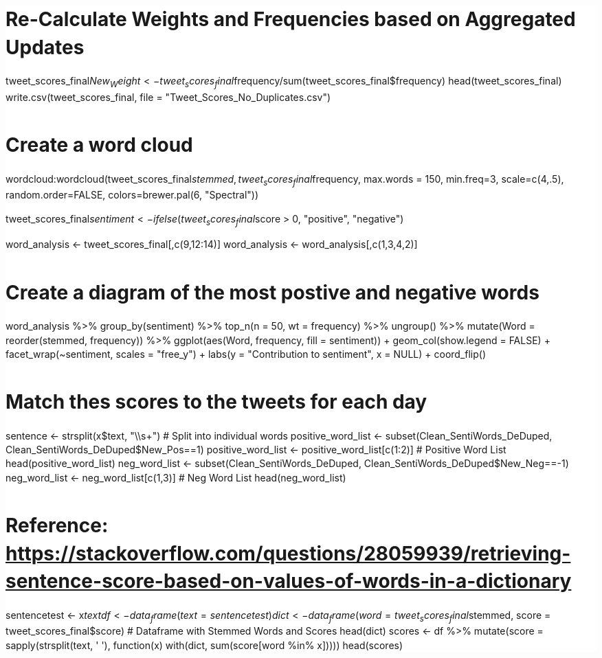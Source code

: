 # Re-Calculate Weights and Frequencies based on Aggregated Updates
tweet_scores_final$New_Weight <- tweet_scores_final$frequency/sum(tweet_scores_final$frequency)
head(tweet_scores_final)
write.csv(tweet_scores_final, file = "Tweet_Scores_No_Duplicates.csv")

# Create a word cloud
wordcloud:wordcloud(tweet_scores_final$stemmed, 
                    tweet_scores_final$frequency,
                    max.words = 150,
                    min.freq=3, 
                    scale=c(4,.5),
                    random.order=FALSE,
                    colors=brewer.pal(6, "Spectral"))

tweet_scores_final$sentiment <- ifelse(tweet_scores_final$score > 0, "positive", "negative")

word_analysis <- tweet_scores_final[,c(9,12:14)]
word_analysis <- word_analysis[,c(1,3,4,2)]
# Create a diagram of the most postive and negative words
word_analysis %>%
  group_by(sentiment) %>%
  top_n(n = 50, wt = frequency) %>%
  ungroup() %>%
  mutate(Word = reorder(stemmed, frequency)) %>%
  ggplot(aes(Word, frequency, fill = sentiment)) +
  geom_col(show.legend = FALSE) +
  facet_wrap(~sentiment, scales = "free_y") +
  labs(y = "Contribution to sentiment",
       x = NULL) +
  coord_flip()

# Match thes scores to the tweets for each day
sentence <- strsplit(x$text, "\\s+") # Split into individual words
positive_word_list <- subset(Clean_SentiWords_DeDuped, Clean_SentiWords_DeDuped$New_Pos==1)
positive_word_list <- positive_word_list[c(1:2)] # Positive Word List
head(positive_word_list)
neg_word_list <- subset(Clean_SentiWords_DeDuped, Clean_SentiWords_DeDuped$New_Neg==-1)
neg_word_list <- neg_word_list[c(1,3)] # Neg Word List
head(neg_word_list)

# Reference: https://stackoverflow.com/questions/28059939/retrieving-sentence-score-based-on-values-of-words-in-a-dictionary
sentencetest <- x$text
df <- data_frame(text = sentencetest)
dict <- data_frame(word = tweet_scores_final$stemmed,
                   score = tweet_scores_final$score) # Dataframe with Stemmed Words and Scores
head(dict)
scores <- df %>% mutate(score = sapply(strsplit(text, ' '), function(x) with(dict, sum(score[word %in% x]))))
head(scores)
